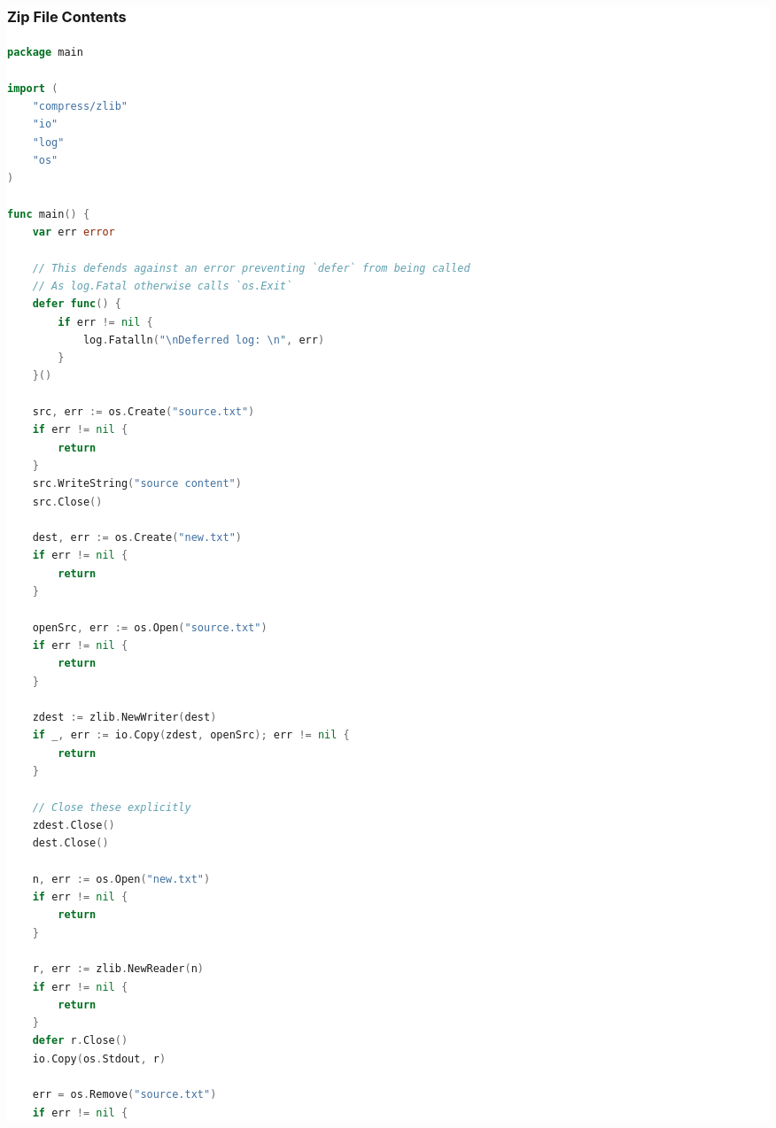 ### Zip File Contents

```go
package main

import (
	"compress/zlib"
	"io"
	"log"
	"os"
)

func main() {
	var err error

	// This defends against an error preventing `defer` from being called
	// As log.Fatal otherwise calls `os.Exit`
	defer func() {
		if err != nil {
			log.Fatalln("\nDeferred log: \n", err)
		}
	}()

	src, err := os.Create("source.txt")
	if err != nil {
		return
	}
	src.WriteString("source content")
	src.Close()

	dest, err := os.Create("new.txt")
	if err != nil {
		return
	}

	openSrc, err := os.Open("source.txt")
	if err != nil {
		return
	}

	zdest := zlib.NewWriter(dest)
	if _, err := io.Copy(zdest, openSrc); err != nil {
		return
	}

	// Close these explicitly
	zdest.Close()
	dest.Close()

	n, err := os.Open("new.txt")
	if err != nil {
		return
	}

	r, err := zlib.NewReader(n)
	if err != nil {
		return
	}
	defer r.Close()
	io.Copy(os.Stdout, r)

	err = os.Remove("source.txt")
	if err != nil {
```